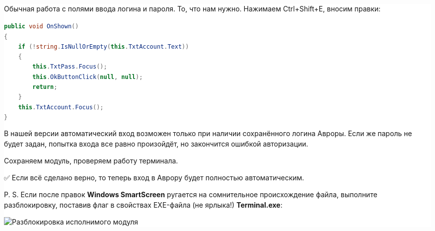 Обычная работа с полями ввода логина и пароля. То, что нам нужно. Нажимаем Ctrl+Shift+E, вносим правки:

```csharp
public void OnShown()
{
	if (!string.IsNullOrEmpty(this.TxtAccount.Text))
	{
		this.TxtPass.Focus();
		this.OkButtonClick(null, null);
		return;
	}
	this.TxtAccount.Focus();
}
```

В нашей версии автоматический вход возможен только при наличии сохранённого логина Авроры. Если же пароль не будет задан, попытка входа все равно произойдёт, но закончится ошибкой авторизации.

Сохраняем модуль, проверяем работу терминала.

✅ Если всё сделано верно, то теперь вход в Аврору будет полностью автоматическим.

P. S. Если после правок **Windows SmartScreen** ругается на сомнительное происхождение файла, выполните разблокировку, поставив флаг в свойствах EXE-файла \(не ярлыка!\) **Terminal.exe**:

![&#x420;&#x430;&#x437;&#x431;&#x43B;&#x43E;&#x43A;&#x438;&#x440;&#x43E;&#x432;&#x43A;&#x430; &#x438;&#x441;&#x43F;&#x43E;&#x43B;&#x43D;&#x438;&#x43C;&#x43E;&#x433;&#x43E; &#x43C;&#x43E;&#x434;&#x443;&#x43B;&#x44F;](../.gitbook/assets/image%20%2850%29.png)

